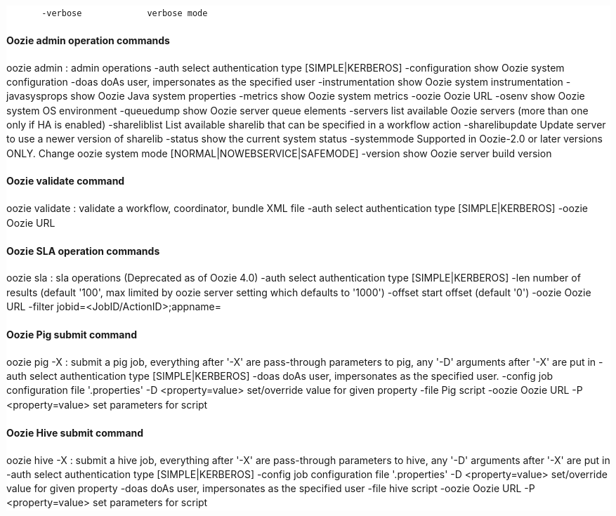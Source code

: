            -verbose             verbose mode

#### Oozie admin operation commands
oozie admin <OPTIONS>         : admin operations
            -auth <arg>         select authentication type [SIMPLE|KERBEROS]
            -configuration      show Oozie system configuration
            -doas <arg>         doAs user, impersonates as the specified user
            -instrumentation    show Oozie system instrumentation
            -javasysprops       show Oozie Java system properties
            -metrics            show Oozie system metrics
            -oozie <arg>        Oozie URL
            -osenv              show Oozie system OS environment
            -queuedump          show Oozie server queue elements
            -servers            list available Oozie servers (more than one only if HA is enabled)
            -shareliblist       List available sharelib that can be specified in a workflow action
            -sharelibupdate     Update server to use a newer version of sharelib
            -status             show the current system status
            -systemmode <arg>   Supported in Oozie-2.0 or later versions ONLY. Change oozie
                                system mode [NORMAL|NOWEBSERVICE|SAFEMODE]
            -version            show Oozie server build version

#### Oozie validate command
oozie validate <OPTIONS> <ARGS>   : validate a workflow, coordinator, bundle XML file
                     -auth <arg>    select authentication type [SIMPLE|KERBEROS]
                     -oozie <arg>   Oozie URL

#### Oozie SLA operation commands
oozie sla <OPTIONS>           : sla operations (Deprecated as of Oozie 4.0)
          -auth <arg>           select authentication type [SIMPLE|KERBEROS]
          -len <arg>            number of results (default '100', max limited by oozie server setting which defaults to '1000')
          -offset <arg>         start offset (default '0')
          -oozie <arg>          Oozie URL
          -filter <arg>         jobid=<JobID/ActionID>\;appname=<Application Name>

#### Oozie Pig submit command
oozie pig <OPTIONS> -X <ARGS> : submit a pig job, everything after '-X' are pass-through parameters to pig, any '-D' arguments
                                after '-X' are put in <configuration>
          -auth <arg>           select authentication type [SIMPLE|KERBEROS]
          -doas <arg>           doAs user, impersonates as the specified user.
          -config <arg>         job configuration file '.properties'
          -D <property=value>   set/override value for given property
          -file <arg>           Pig script
          -oozie <arg>          Oozie URL
          -P <property=value>   set parameters for script

#### Oozie Hive submit command
oozie hive <OPTIONS> -X<ARGS>  : submit a hive job, everything after '-X' are pass-through parameters to hive, any '-D' arguments
 after '-X' are put in <configuration>
           -auth <arg>           select authentication type [SIMPLE|KERBEROS]
           -config <arg>         job configuration file '.properties'
           -D <property=value>   set/override value for given property
           -doas <arg>           doAs user, impersonates as the specified user
           -file <arg>           hive script
           -oozie <arg>          Oozie URL
           -P <property=value>   set parameters for script
